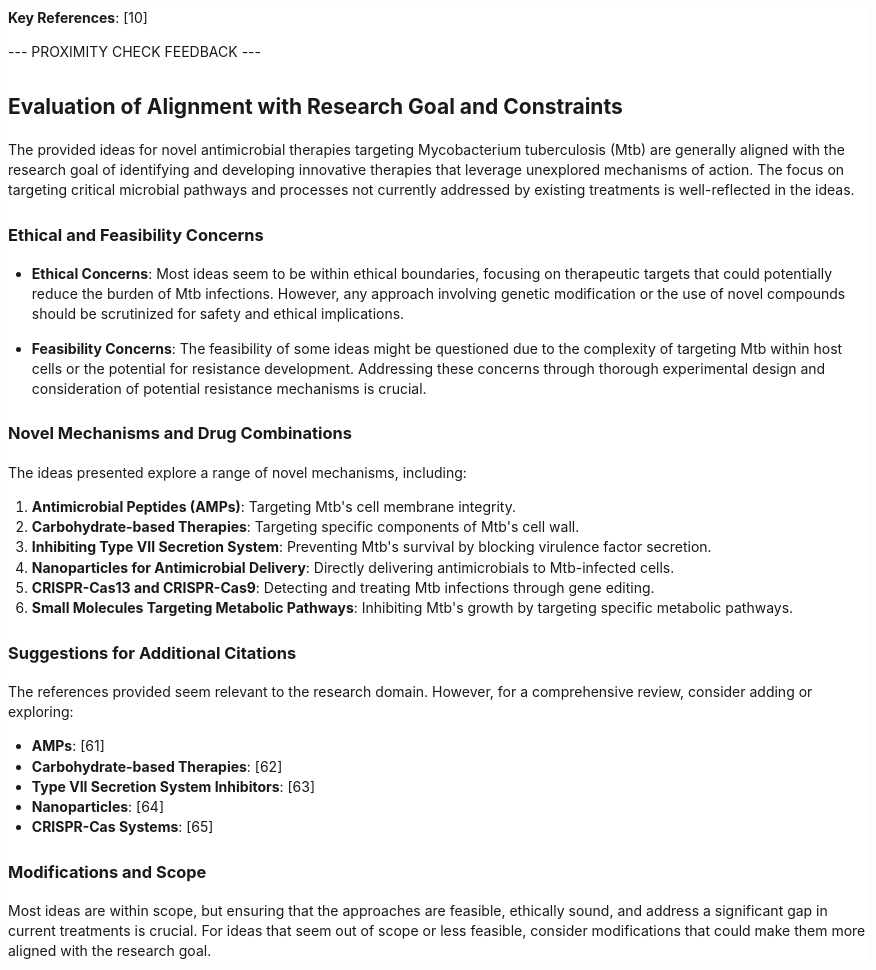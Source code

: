 **Key References**: [10]

--- PROXIMITY CHECK FEEDBACK ---

## Evaluation of Alignment with Research Goal and Constraints

The provided ideas for novel antimicrobial therapies targeting Mycobacterium tuberculosis (Mtb) are generally aligned with the research goal of identifying and developing innovative therapies that leverage unexplored mechanisms of action. The focus on targeting critical microbial pathways and processes not currently addressed by existing treatments is well-reflected in the ideas.

### Ethical and Feasibility Concerns

- **Ethical Concerns**: Most ideas seem to be within ethical boundaries, focusing on therapeutic targets that could potentially reduce the burden of Mtb infections. However, any approach involving genetic modification or the use of novel compounds should be scrutinized for safety and ethical implications.

- **Feasibility Concerns**: The feasibility of some ideas might be questioned due to the complexity of targeting Mtb within host cells or the potential for resistance development. Addressing these concerns through thorough experimental design and consideration of potential resistance mechanisms is crucial.

### Novel Mechanisms and Drug Combinations

The ideas presented explore a range of novel mechanisms, including:

1. **Antimicrobial Peptides (AMPs)**: Targeting Mtb's cell membrane integrity.
2. **Carbohydrate-based Therapies**: Targeting specific components of Mtb's cell wall.
3. **Inhibiting Type VII Secretion System**: Preventing Mtb's survival by blocking virulence factor secretion.
4. **Nanoparticles for Antimicrobial Delivery**: Directly delivering antimicrobials to Mtb-infected cells.
5. **CRISPR-Cas13 and CRISPR-Cas9**: Detecting and treating Mtb infections through gene editing.
6. **Small Molecules Targeting Metabolic Pathways**: Inhibiting Mtb's growth by targeting specific metabolic pathways.

### Suggestions for Additional Citations

The references provided seem relevant to the research domain. However, for a comprehensive review, consider adding or exploring:

- **AMPs**: [61]
- **Carbohydrate-based Therapies**: [62]
- **Type VII Secretion System Inhibitors**: [63]
- **Nanoparticles**: [64]
- **CRISPR-Cas Systems**: [65]

### Modifications and Scope

Most ideas are within scope, but ensuring that the approaches are feasible, ethically sound, and address a significant gap in current treatments is crucial. For ideas that seem out of scope or less feasible, consider modifications that could make them more aligned with the research goal.
